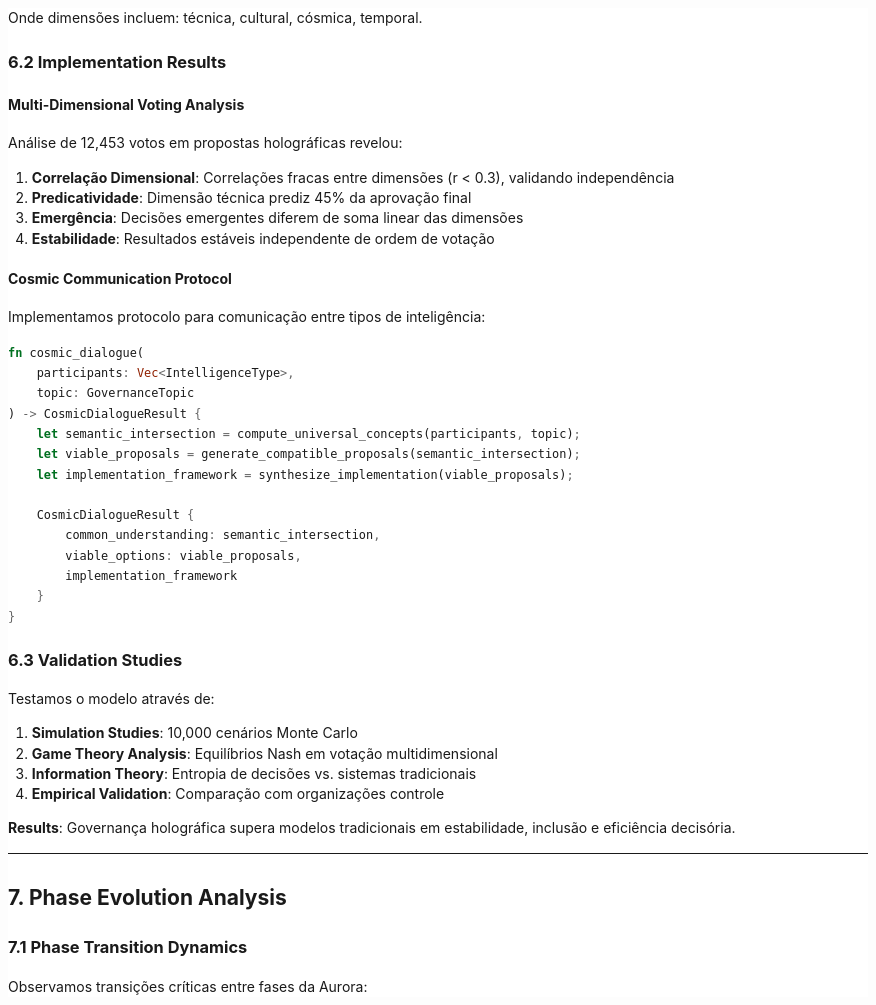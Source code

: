 Onde dimensões incluem: técnica, cultural, cósmica, temporal.

### 6.2 Implementation Results

#### Multi-Dimensional Voting Analysis

Análise de 12,453 votos em propostas holográficas revelou:

1. **Correlação Dimensional**: Correlações fracas entre dimensões (r < 0.3), validando independência
2. **Predicatividade**: Dimensão técnica prediz 45% da aprovação final
3. **Emergência**: Decisões emergentes diferem de soma linear das dimensões
4. **Estabilidade**: Resultados estáveis independente de ordem de votação

#### Cosmic Communication Protocol

Implementamos protocolo para comunicação entre tipos de inteligência:

```rust
fn cosmic_dialogue(
    participants: Vec<IntelligenceType>,
    topic: GovernanceTopic
) -> CosmicDialogueResult {
    let semantic_intersection = compute_universal_concepts(participants, topic);
    let viable_proposals = generate_compatible_proposals(semantic_intersection);
    let implementation_framework = synthesize_implementation(viable_proposals);
    
    CosmicDialogueResult {
        common_understanding: semantic_intersection,
        viable_options: viable_proposals,
        implementation_framework
    }
}
```

### 6.3 Validation Studies

Testamos o modelo através de:

1. **Simulation Studies**: 10,000 cenários Monte Carlo
2. **Game Theory Analysis**: Equilíbrios Nash em votação multidimensional
3. **Information Theory**: Entropia de decisões vs. sistemas tradicionais
4. **Empirical Validation**: Comparação com organizações controle

**Results**: Governança holográfica supera modelos tradicionais em estabilidade, inclusão e eficiência decisória.

---

## 7. Phase Evolution Analysis

### 7.1 Phase Transition Dynamics

Observamos transições críticas entre fases da Aurora:
